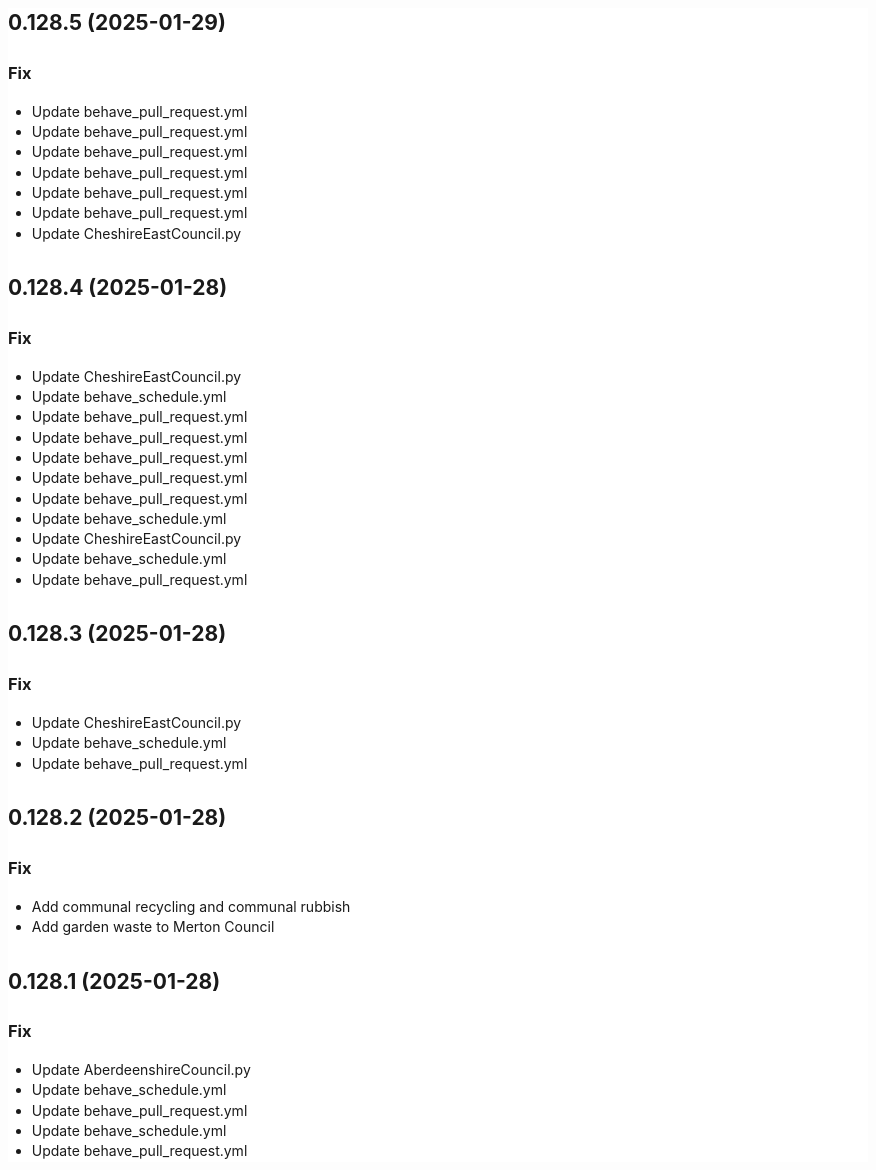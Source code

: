 ## 0.128.5 (2025-01-29)

### Fix

- Update behave_pull_request.yml
- Update behave_pull_request.yml
- Update behave_pull_request.yml
- Update behave_pull_request.yml
- Update behave_pull_request.yml
- Update behave_pull_request.yml
- Update CheshireEastCouncil.py

## 0.128.4 (2025-01-28)

### Fix

- Update CheshireEastCouncil.py
- Update behave_schedule.yml
- Update behave_pull_request.yml
- Update behave_pull_request.yml
- Update behave_pull_request.yml
- Update behave_pull_request.yml
- Update behave_pull_request.yml
- Update behave_schedule.yml
- Update CheshireEastCouncil.py
- Update behave_schedule.yml
- Update behave_pull_request.yml

## 0.128.3 (2025-01-28)

### Fix

- Update CheshireEastCouncil.py
- Update behave_schedule.yml
- Update behave_pull_request.yml

## 0.128.2 (2025-01-28)

### Fix

- Add communal recycling and communal rubbish
- Add garden waste to Merton Council

## 0.128.1 (2025-01-28)

### Fix

- Update AberdeenshireCouncil.py
- Update behave_schedule.yml
- Update behave_pull_request.yml
- Update behave_schedule.yml
- Update behave_pull_request.yml
